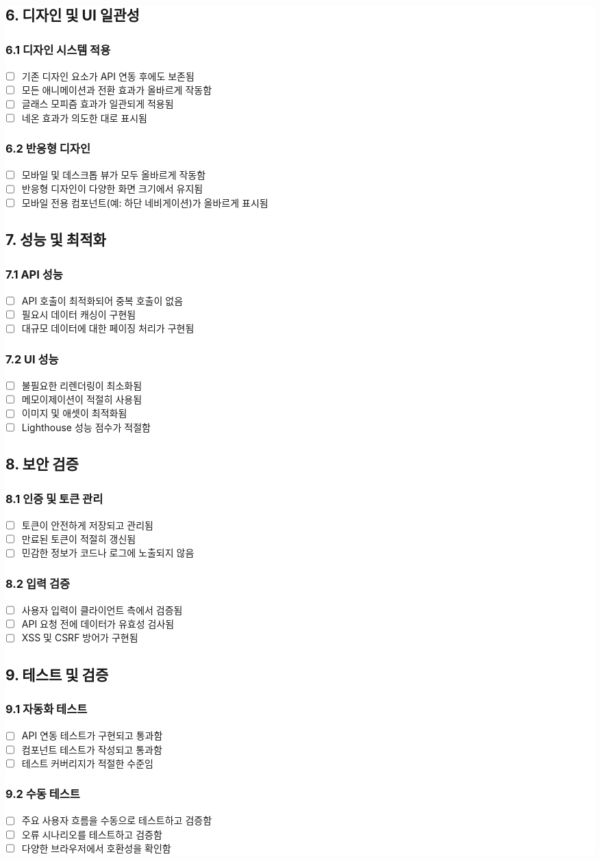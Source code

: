 ## 6. 디자인 및 UI 일관성

### 6.1 디자인 시스템 적용
- [ ] 기존 디자인 요소가 API 연동 후에도 보존됨
- [ ] 모든 애니메이션과 전환 효과가 올바르게 작동함
- [ ] 글래스 모피즘 효과가 일관되게 적용됨
- [ ] 네온 효과가 의도한 대로 표시됨

### 6.2 반응형 디자인
- [ ] 모바일 및 데스크톱 뷰가 모두 올바르게 작동함
- [ ] 반응형 디자인이 다양한 화면 크기에서 유지됨
- [ ] 모바일 전용 컴포넌트(예: 하단 네비게이션)가 올바르게 표시됨

## 7. 성능 및 최적화

### 7.1 API 성능
- [ ] API 호출이 최적화되어 중복 호출이 없음
- [ ] 필요시 데이터 캐싱이 구현됨
- [ ] 대규모 데이터에 대한 페이징 처리가 구현됨

### 7.2 UI 성능
- [ ] 불필요한 리렌더링이 최소화됨
- [ ] 메모이제이션이 적절히 사용됨
- [ ] 이미지 및 애셋이 최적화됨
- [ ] Lighthouse 성능 점수가 적절함

## 8. 보안 검증

### 8.1 인증 및 토큰 관리
- [ ] 토큰이 안전하게 저장되고 관리됨
- [ ] 만료된 토큰이 적절히 갱신됨
- [ ] 민감한 정보가 코드나 로그에 노출되지 않음

### 8.2 입력 검증
- [ ] 사용자 입력이 클라이언트 측에서 검증됨
- [ ] API 요청 전에 데이터가 유효성 검사됨
- [ ] XSS 및 CSRF 방어가 구현됨

## 9. 테스트 및 검증

### 9.1 자동화 테스트
- [ ] API 연동 테스트가 구현되고 통과함
- [ ] 컴포넌트 테스트가 작성되고 통과함
- [ ] 테스트 커버리지가 적절한 수준임

### 9.2 수동 테스트
- [ ] 주요 사용자 흐름을 수동으로 테스트하고 검증함
- [ ] 오류 시나리오를 테스트하고 검증함
- [ ] 다양한 브라우저에서 호환성을 확인함
